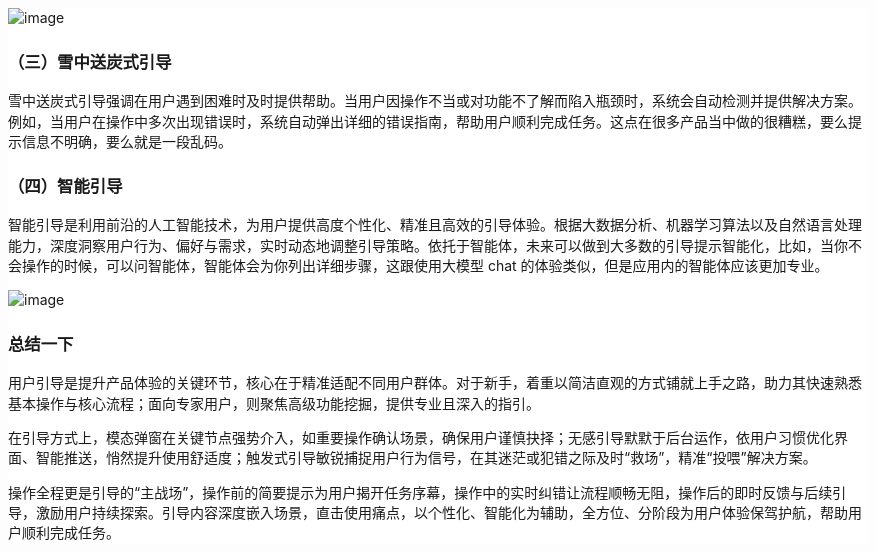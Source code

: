 ![image](https://prod-files-secure.s3.us-west-2.amazonaws.com/a7a0cc5a-89b9-4cda-8686-1fba0ca52f40/85f7fa4c-9228-4b10-87eb-4933cdb6c8b5/image.png?X-Amz-Algorithm=AWS4-HMAC-SHA256&X-Amz-Content-Sha256=UNSIGNED-PAYLOAD&X-Amz-Credential=ASIAZI2LB466ZVNRNIHZ%2F20250509%2Fus-west-2%2Fs3%2Faws4_request&X-Amz-Date=20250509T014550Z&X-Amz-Expires=3600&X-Amz-Security-Token=IQoJb3JpZ2luX2VjENr%2F%2F%2F%2F%2F%2F%2F%2F%2F%2FwEaCXVzLXdlc3QtMiJGMEQCIASxMqF50D97E7%2FTFHsbgCjqb8DlUUCXpriayPfnwVLEAiBUK7s%2FXjeTr7nxAL0rj08NtV2bHMjCNkSgxEbrkgI3jCqIBAiD%2F%2F%2F%2F%2F%2F%2F%2F%2F%2F8BEAAaDDYzNzQyMzE4MzgwNSIM%2FgVEAPReGgIFQOxUKtwD8GSG7reT5Z1ofbcPfRaYze81%2F8spINy2yT2U09bM%2BH7GH5cU7jzvbaQdfyxd4hGcaX7lzWTKaDpm51ezVphfHfFsF9GxRFoqpcX6wXXwBC89ZX1OMSjUjdQk1WW%2BMdWSRLLHpWH8VJgvFE%2B0YScbI67rSPbgvoDCN1oJo6FTFKIjN93TXvbkqt1Gtl4B9vrSzjLopE%2BZYS7%2FZe5ZKR6JkF9ckQV8Okz4jduDyP0h%2BsIUUneM5xEqu0hBWz1N5Tw0NrUgNmMWEazMOWP4A%2BTYrB%2BL83zKu7fZa%2BPSBl2c8G8G7ZmG7AnT1rFS%2F%2BLS5oSf%2BlOVN%2FNft34bPuOF7cMQE01%2FW2vYfKWhmFQtE5YbYn%2BOIG3K4900gBd5MR1nKuhK9rjVBp47pKmR6Oz6bVsS5bAhfrUsTjL%2F4UvfQZELE5Jr5i8YrALnfVycQ%2B4Jw5PKHLJtrk5ngmBHQy%2F5n4o3PjMrDeM8xoa8X%2BwIr4OEqq4z%2FvvTRcodi6BwIaSRUKgaK4dbt75T1jpCGxBEPO16UD4OUvILfcJmrg76%2F2Ct6GdWmURmLmMfrTJ7DHJ3IB1O7yU%2B1p%2F2WQ1g12dZirrU4%2BEnrdwutoOwhxnZcBSKqzG5KeQiBzSFPKHIBBcw17P1wAY6pgER%2BWB0umx67KAW%2FFSihll4Lw%2B5NJMZd%2B5uZv1%2Bo4DLJYzqUUSkvqKbhXdn7yN5cIvSvKGR5iFjZbH6CpWpGCBCKjlqkvDBsoAILIHHxL9j2tyoZP0ESd7HWE1J72uxkHbj7tUcftXDVpx0vurZNGSQGyu4NrUypmmbjSQ%2BR4eiG3YGD8Rs2ca8hF0js%2B3ER4l6uqOfNIemOsDyBJ8ABUte%2FADvfg0z&X-Amz-Signature=c57313f7de5d8a97c583fc43a8266a27e4bbb1503b9dec1d2055e7e7d3fd8c7c&X-Amz-SignedHeaders=host&x-id=GetObject)

### （三）雪中送炭式引导

雪中送炭式引导强调在用户遇到困难时及时提供帮助。当用户因操作不当或对功能不了解而陷入瓶颈时，系统会自动检测并提供解决方案。例如，当用户在操作中多次出现错误时，系统自动弹出详细的错误指南，帮助用户顺利完成任务。这点在很多产品当中做的很糟糕，要么提示信息不明确，要么就是一段乱码。

### （四）智能引导

智能引导是利用前沿的人工智能技术，为用户提供高度个性化、精准且高效的引导体验。根据大数据分析、机器学习算法以及自然语言处理能力，深度洞察用户行为、偏好与需求，实时动态地调整引导策略。依托于智能体，未来可以做到大多数的引导提示智能化，比如，当你不会操作的时候，可以问智能体，智能体会为你列出详细步骤，这跟使用大模型 chat 的体验类似，但是应用内的智能体应该更加专业。

![image](https://prod-files-secure.s3.us-west-2.amazonaws.com/a7a0cc5a-89b9-4cda-8686-1fba0ca52f40/b922e128-6bb2-49d8-bcd6-bbc26a8a1cbd/image.png?X-Amz-Algorithm=AWS4-HMAC-SHA256&X-Amz-Content-Sha256=UNSIGNED-PAYLOAD&X-Amz-Credential=ASIAZI2LB466ZVNRNIHZ%2F20250509%2Fus-west-2%2Fs3%2Faws4_request&X-Amz-Date=20250509T014550Z&X-Amz-Expires=3600&X-Amz-Security-Token=IQoJb3JpZ2luX2VjENr%2F%2F%2F%2F%2F%2F%2F%2F%2F%2FwEaCXVzLXdlc3QtMiJGMEQCIASxMqF50D97E7%2FTFHsbgCjqb8DlUUCXpriayPfnwVLEAiBUK7s%2FXjeTr7nxAL0rj08NtV2bHMjCNkSgxEbrkgI3jCqIBAiD%2F%2F%2F%2F%2F%2F%2F%2F%2F%2F8BEAAaDDYzNzQyMzE4MzgwNSIM%2FgVEAPReGgIFQOxUKtwD8GSG7reT5Z1ofbcPfRaYze81%2F8spINy2yT2U09bM%2BH7GH5cU7jzvbaQdfyxd4hGcaX7lzWTKaDpm51ezVphfHfFsF9GxRFoqpcX6wXXwBC89ZX1OMSjUjdQk1WW%2BMdWSRLLHpWH8VJgvFE%2B0YScbI67rSPbgvoDCN1oJo6FTFKIjN93TXvbkqt1Gtl4B9vrSzjLopE%2BZYS7%2FZe5ZKR6JkF9ckQV8Okz4jduDyP0h%2BsIUUneM5xEqu0hBWz1N5Tw0NrUgNmMWEazMOWP4A%2BTYrB%2BL83zKu7fZa%2BPSBl2c8G8G7ZmG7AnT1rFS%2F%2BLS5oSf%2BlOVN%2FNft34bPuOF7cMQE01%2FW2vYfKWhmFQtE5YbYn%2BOIG3K4900gBd5MR1nKuhK9rjVBp47pKmR6Oz6bVsS5bAhfrUsTjL%2F4UvfQZELE5Jr5i8YrALnfVycQ%2B4Jw5PKHLJtrk5ngmBHQy%2F5n4o3PjMrDeM8xoa8X%2BwIr4OEqq4z%2FvvTRcodi6BwIaSRUKgaK4dbt75T1jpCGxBEPO16UD4OUvILfcJmrg76%2F2Ct6GdWmURmLmMfrTJ7DHJ3IB1O7yU%2B1p%2F2WQ1g12dZirrU4%2BEnrdwutoOwhxnZcBSKqzG5KeQiBzSFPKHIBBcw17P1wAY6pgER%2BWB0umx67KAW%2FFSihll4Lw%2B5NJMZd%2B5uZv1%2Bo4DLJYzqUUSkvqKbhXdn7yN5cIvSvKGR5iFjZbH6CpWpGCBCKjlqkvDBsoAILIHHxL9j2tyoZP0ESd7HWE1J72uxkHbj7tUcftXDVpx0vurZNGSQGyu4NrUypmmbjSQ%2BR4eiG3YGD8Rs2ca8hF0js%2B3ER4l6uqOfNIemOsDyBJ8ABUte%2FADvfg0z&X-Amz-Signature=8596989256e1f51d4f19b5e8e6e2c1e056af7174c64ab1b0c147fe03eeb5d97d&X-Amz-SignedHeaders=host&x-id=GetObject)

### 总结一下

用户引导是提升产品体验的关键环节，核心在于精准适配不同用户群体。对于新手，着重以简洁直观的方式铺就上手之路，助力其快速熟悉基本操作与核心流程；面向专家用户，则聚焦高级功能挖掘，提供专业且深入的指引。

在引导方式上，模态弹窗在关键节点强势介入，如重要操作确认场景，确保用户谨慎抉择；无感引导默默于后台运作，依用户习惯优化界面、智能推送，悄然提升使用舒适度；触发式引导敏锐捕捉用户行为信号，在其迷茫或犯错之际及时“救场”，精准“投喂”解决方案。

操作全程更是引导的“主战场”，操作前的简要提示为用户揭开任务序幕，操作中的实时纠错让流程顺畅无阻，操作后的即时反馈与后续引导，激励用户持续探索。引导内容深度嵌入场景，直击使用痛点，以个性化、智能化为辅助，全方位、分阶段为用户体验保驾护航，帮助用户顺利完成任务。